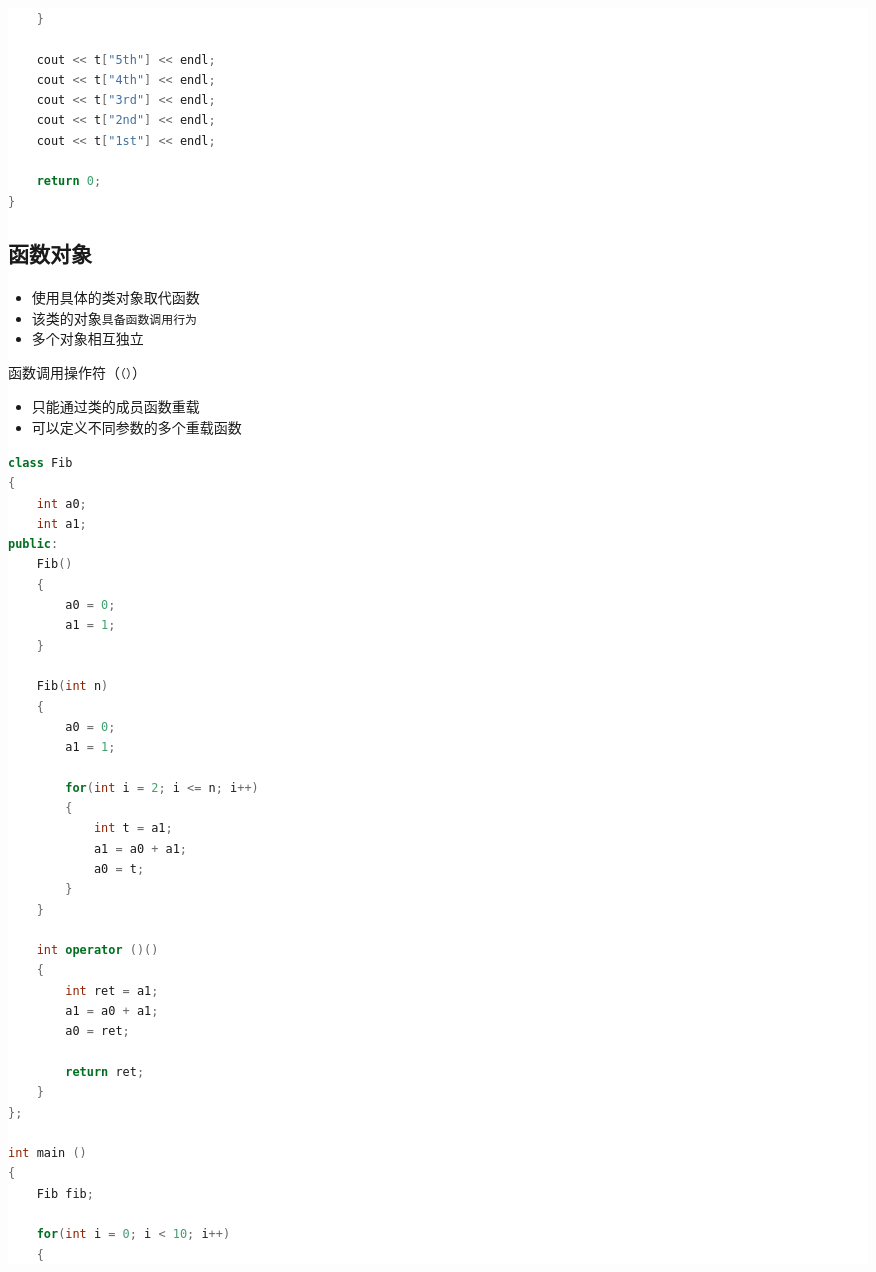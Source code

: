 ```c++
    }
    
    cout << t["5th"] << endl;
    cout << t["4th"] << endl;
    cout << t["3rd"] << endl;
    cout << t["2nd"] << endl;
    cout << t["1st"] << endl;
    
    return 0;
}
```

## 函数对象

- 使用具体的类对象取代函数
- 该类的对象`具备函数调用行为`
- 多个对象相互独立 

函数调用操作符（`（）`）

- 只能通过类的成员函数重载
- 可以定义不同参数的多个重载函数

```c++
class Fib
{
    int a0;
    int a1;
public:
    Fib()
    {
        a0 = 0;
        a1 = 1;
    }

    Fib(int n)
    {
        a0 = 0;
        a1 = 1;

        for(int i = 2; i <= n; i++)
        {
            int t = a1;
            a1 = a0 + a1;
            a0 = t;
        }
    }

    int operator ()()
    {
        int ret = a1;
        a1 = a0 + a1;
        a0 = ret;

        return ret;
    }
};

int main ()
{
    Fib fib;

    for(int i = 0; i < 10; i++)
    {
```